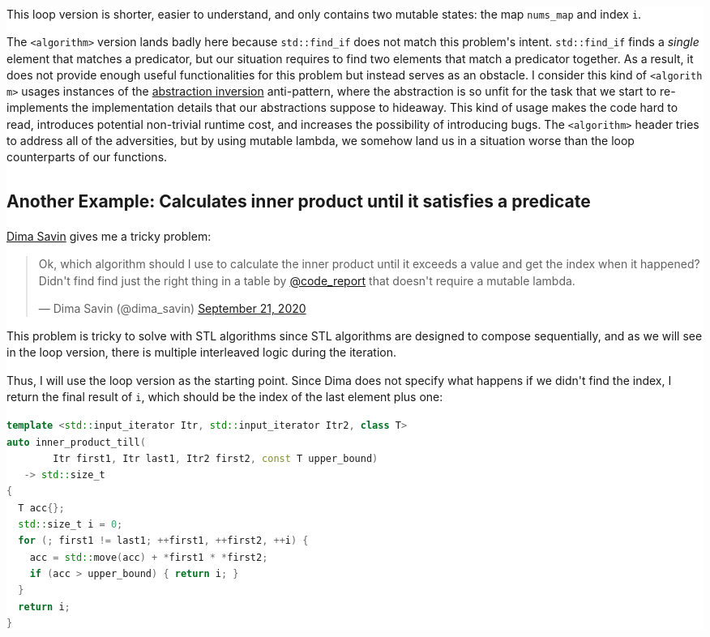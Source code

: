 This loop version is shorter, easier to understand, and only contains two mutable states: the map `nums_map` and index `i`.

The `<algorithm>` version lands badly here because `std::find_if` does not match this problem's intent.
`std::find_if` finds a *single* element that matches a predicator,
but our situation requires to find two elements that match a predicator together.
As a result,
it does not provide enough useful functionalities for this problem
but instead serves as an obstacle.
I consider this kind of `<algorithm>` usages instances of the [abstraction inversion](https://en.wikipedia.org/wiki/Abstraction_inversion) anti-pattern,
where the abstraction is so unfit for the task that we start to re-implements the implementation details that our abstractions suppose to hideaway.
This kind of usage makes the code hard to read,
introduces potential non-trivial runtime cost,
and increases the possibility of introducing bugs.
The `<algorithm>` header tries to address all of the adversities,
but by using mutable lambda,
we somehow land us in a situation worse than the loop counterparts of our functions.

## Another Example: Calculates inner product until it satisfies a predicate

[Dima Savin](https://twitter.com/dima_savin) gives me a tricky problem:

<blockquote class="twitter-tweet"><p lang="en" dir="ltr">Ok, which algorithm should I use to calculate the inner product until it exceeds a value and get the index when it happened? Didn&#39;t find find just the right thing in a table by <a href="https://twitter.com/code_report?ref_src=twsrc%5Etfw">@code_report</a> that doesn&#39;t require a mutable lambda.</p>&mdash; Dima Savin (@dima_savin) <a href="https://twitter.com/dima_savin/status/1307962236346957825?ref_src=twsrc%5Etfw">September 21, 2020</a></blockquote>

This problem is tricky to solve with STL algorithms
since STL algorithms are designed to compose sequentially,
and as we will see in the loop version,
there is multiple interleaved logic during the iteration.

Thus, I will use the loop version as the starting point.
Since Dima does not specify what happens if we didn't find the index,
I return the final result of `i`,
which should be the index of the last element plus one:

```cpp
template <std::input_iterator Itr, std::input_iterator Itr2, class T>
auto inner_product_till(
        Itr first1, Itr last1, Itr2 first2, const T upper_bound)
   -> std::size_t
{
  T acc{};
  std::size_t i = 0;
  for (; first1 != last1; ++first1, ++first2, ++i) {
    acc = std::move(acc) + *first1 * *first2;
    if (acc > upper_bound) { return i; }
  }
  return i;
}
```
